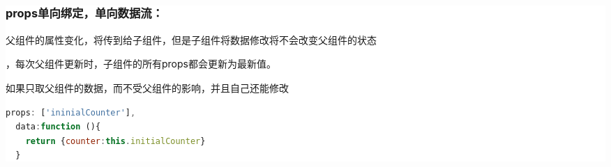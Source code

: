 ### props单向绑定，单向数据流：

父组件的属性变化，将传到给子组件，但是子组件将数据修改将不会改变父组件的状态

，每次父组件更新时，子组件的所有props都会更新为最新值。

如果只取父组件的数据，而不受父组件的影响，并且自己还能修改

```javascript
props: ['ininialCounter'],
  data:function (){
    return {counter:this.initialCounter}
  }
```

